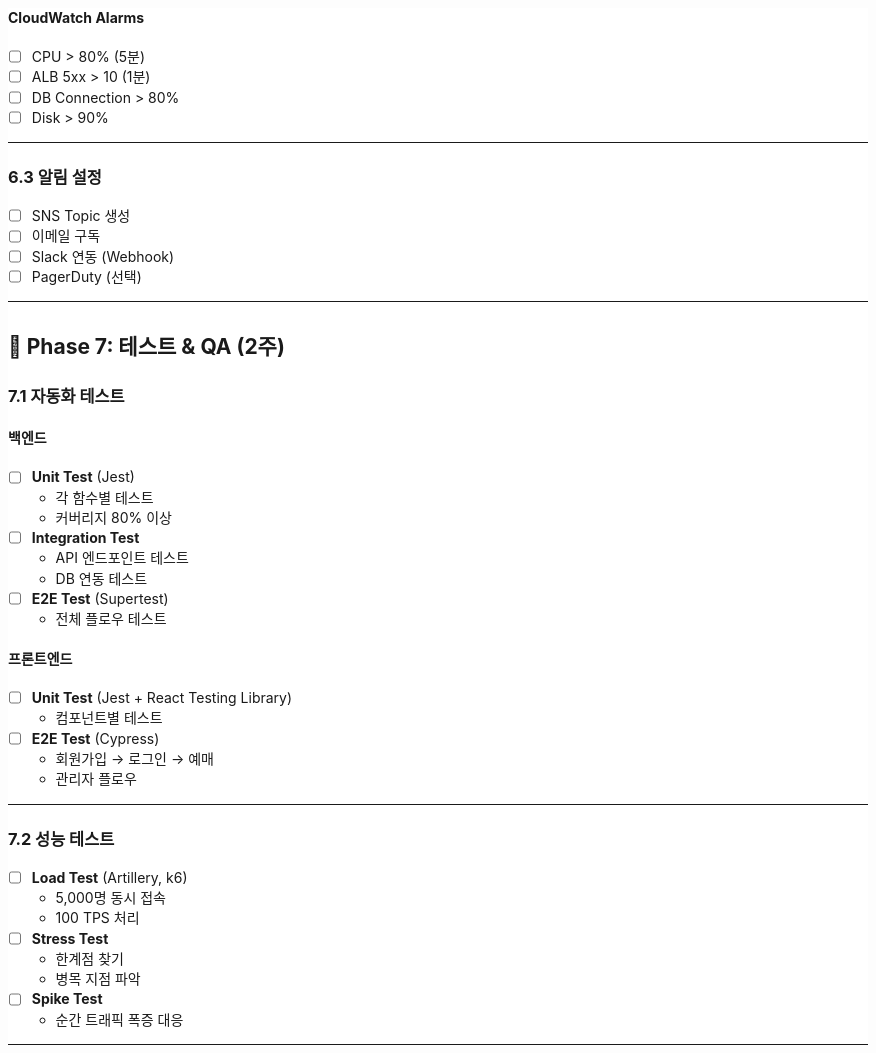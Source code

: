 #### CloudWatch Alarms
- [ ] CPU > 80% (5분)
- [ ] ALB 5xx > 10 (1분)
- [ ] DB Connection > 80%
- [ ] Disk > 90%

---

### 6.3 알림 설정

- [ ] SNS Topic 생성
- [ ] 이메일 구독
- [ ] Slack 연동 (Webhook)
- [ ] PagerDuty (선택)

---

## 🧪 Phase 7: 테스트 & QA (2주)

### 7.1 자동화 테스트

#### 백엔드
- [ ] **Unit Test** (Jest)
  - 각 함수별 테스트
  - 커버리지 80% 이상
- [ ] **Integration Test**
  - API 엔드포인트 테스트
  - DB 연동 테스트
- [ ] **E2E Test** (Supertest)
  - 전체 플로우 테스트

#### 프론트엔드
- [ ] **Unit Test** (Jest + React Testing Library)
  - 컴포넌트별 테스트
- [ ] **E2E Test** (Cypress)
  - 회원가입 → 로그인 → 예매
  - 관리자 플로우

---

### 7.2 성능 테스트

- [ ] **Load Test** (Artillery, k6)
  - 5,000명 동시 접속
  - 100 TPS 처리
- [ ] **Stress Test**
  - 한계점 찾기
  - 병목 지점 파악
- [ ] **Spike Test**
  - 순간 트래픽 폭증 대응

---